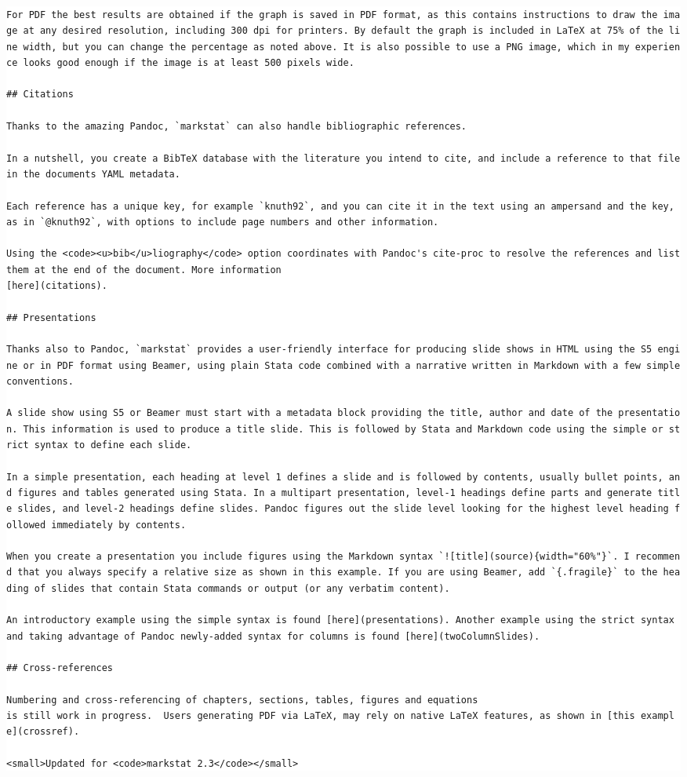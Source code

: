 `````
For PDF the best results are obtained if the graph is saved in PDF format, as this contains instructions to draw the image at any desired resolution, including 300 dpi for printers. By default the graph is included in LaTeX at 75% of the line width, but you can change the percentage as noted above. It is also possible to use a PNG image, which in my experience looks good enough if the image is at least 500 pixels wide.

## Citations

Thanks to the amazing Pandoc, `markstat` can also handle bibliographic references.

In a nutshell, you create a BibTeX database with the literature you intend to cite, and include a reference to that file in the documents YAML metadata.

Each reference has a unique key, for example `knuth92`, and you can cite it in the text using an ampersand and the key, as in `@knuth92`, with options to include page numbers and other information.

Using the <code><u>bib</u>liography</code> option coordinates with Pandoc's cite-proc to resolve the references and list them at the end of the document. More information 
[here](citations).

## Presentations

Thanks also to Pandoc, `markstat` provides a user-friendly interface for producing slide shows in HTML using the S5 engine or in PDF format using Beamer, using plain Stata code combined with a narrative written in Markdown with a few simple conventions.

A slide show using S5 or Beamer must start with a metadata block providing the title, author and date of the presentation. This information is used to produce a title slide. This is followed by Stata and Markdown code using the simple or strict syntax to define each slide.

In a simple presentation, each heading at level 1 defines a slide and is followed by contents, usually bullet points, and figures and tables generated using Stata. In a multipart presentation, level-1 headings define parts and generate title slides, and level-2 headings define slides. Pandoc figures out the slide level looking for the highest level heading followed immediately by contents.

When you create a presentation you include figures using the Markdown syntax `![title](source){width="60%"}`. I recommend that you always specify a relative size as shown in this example. If you are using Beamer, add `{.fragile}` to the heading of slides that contain Stata commands or output (or any verbatim content).

An introductory example using the simple syntax is found [here](presentations). Another example using the strict syntax and taking advantage of Pandoc newly-added syntax for columns is found [here](twoColumnSlides).

## Cross-references

Numbering and cross-referencing of chapters, sections, tables, figures and equations
is still work in progress.  Users generating PDF via LaTeX, may rely on native LaTeX features, as shown in [this example](crossref).  

<small>Updated for <code>markstat 2.3</code></small>
